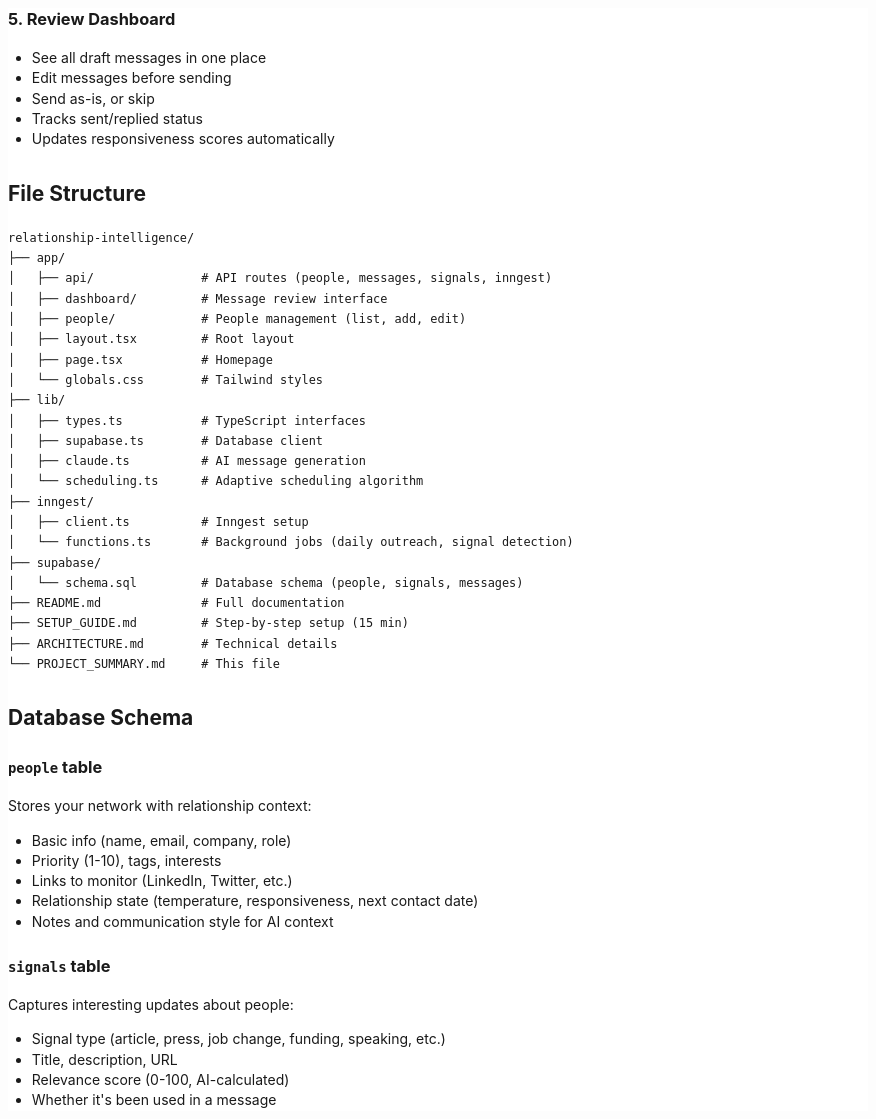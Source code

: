 ### 5. Review Dashboard
- See all draft messages in one place
- Edit messages before sending
- Send as-is, or skip
- Tracks sent/replied status
- Updates responsiveness scores automatically

## File Structure

```
relationship-intelligence/
├── app/
│   ├── api/               # API routes (people, messages, signals, inngest)
│   ├── dashboard/         # Message review interface
│   ├── people/            # People management (list, add, edit)
│   ├── layout.tsx         # Root layout
│   ├── page.tsx           # Homepage
│   └── globals.css        # Tailwind styles
├── lib/
│   ├── types.ts           # TypeScript interfaces
│   ├── supabase.ts        # Database client
│   ├── claude.ts          # AI message generation
│   └── scheduling.ts      # Adaptive scheduling algorithm
├── inngest/
│   ├── client.ts          # Inngest setup
│   └── functions.ts       # Background jobs (daily outreach, signal detection)
├── supabase/
│   └── schema.sql         # Database schema (people, signals, messages)
├── README.md              # Full documentation
├── SETUP_GUIDE.md         # Step-by-step setup (15 min)
├── ARCHITECTURE.md        # Technical details
└── PROJECT_SUMMARY.md     # This file
```

## Database Schema

### `people` table
Stores your network with relationship context:
- Basic info (name, email, company, role)
- Priority (1-10), tags, interests
- Links to monitor (LinkedIn, Twitter, etc.)
- Relationship state (temperature, responsiveness, next contact date)
- Notes and communication style for AI context

### `signals` table
Captures interesting updates about people:
- Signal type (article, press, job change, funding, speaking, etc.)
- Title, description, URL
- Relevance score (0-100, AI-calculated)
- Whether it's been used in a message
